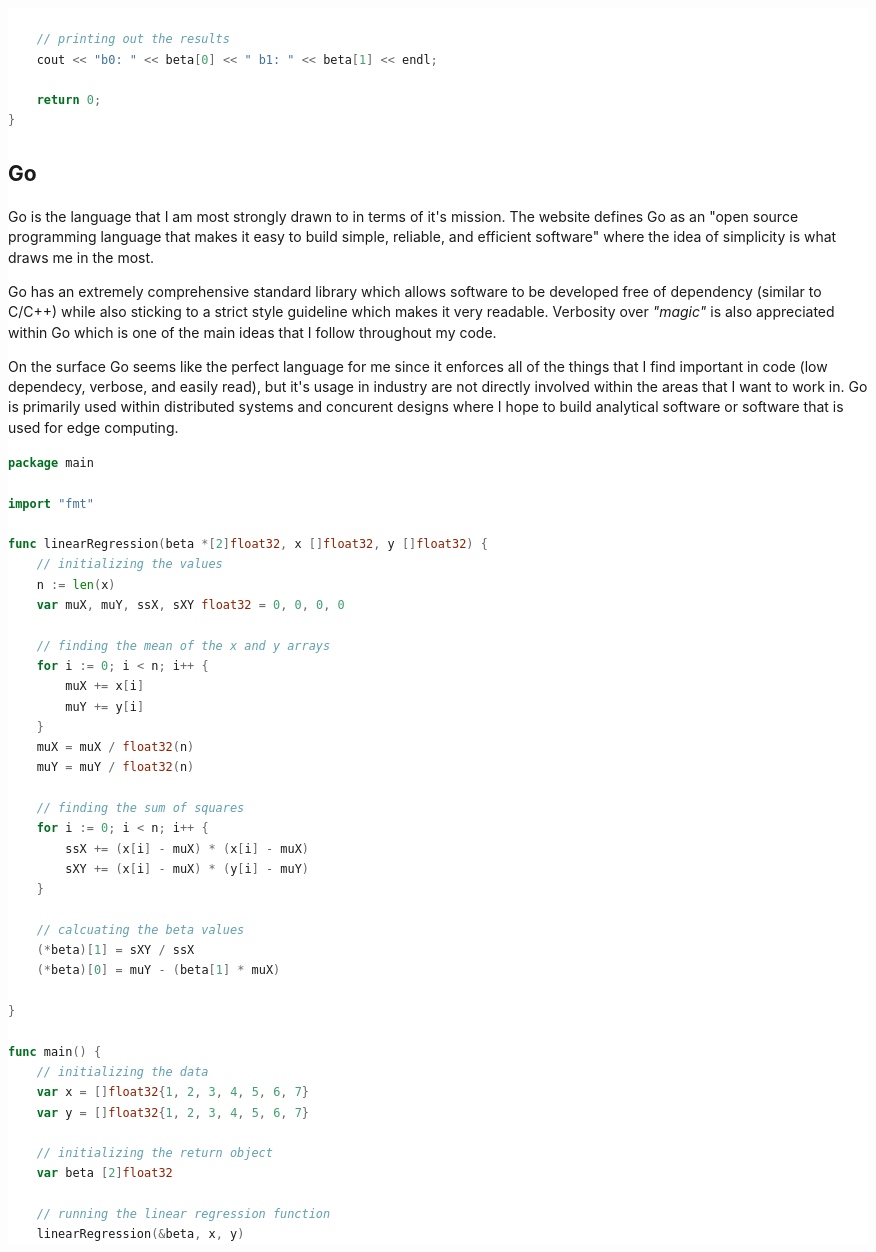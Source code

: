 ```cpp

    // printing out the results
    cout << "b0: " << beta[0] << " b1: " << beta[1] << endl;

    return 0;
}
```

## Go
Go is the language that I am most strongly drawn to in terms of it's mission. The website defines Go as an "open source programming language that makes it easy to build simple, reliable, and efficient software" where the idea of simplicity is what draws me in the most. 

Go has an extremely comprehensive standard library which allows software to be developed free of dependency (similar to C/C++) while also sticking to a strict style guideline which makes it very readable. Verbosity over *"magic"* is also appreciated within Go which is one of the main ideas that I follow throughout my code.

On the surface Go seems like the perfect language for me since it enforces all of the things that I find important in code (low dependecy, verbose, and easily read), but it's usage in industry are not directly involved within the areas that I want to work in. Go is primarily used within distributed systems and concurent designs where I hope to build analytical software or software that is used for edge computing.

```go
package main

import "fmt"

func linearRegression(beta *[2]float32, x []float32, y []float32) {
	// initializing the values
	n := len(x)
	var muX, muY, ssX, sXY float32 = 0, 0, 0, 0

	// finding the mean of the x and y arrays
	for i := 0; i < n; i++ {
		muX += x[i]
		muY += y[i]
	}
	muX = muX / float32(n)
	muY = muY / float32(n)

	// finding the sum of squares
	for i := 0; i < n; i++ {
		ssX += (x[i] - muX) * (x[i] - muX)
		sXY += (x[i] - muX) * (y[i] - muY)
	}

	// calcuating the beta values
	(*beta)[1] = sXY / ssX
	(*beta)[0] = muY - (beta[1] * muX)

}

func main() {
	// initializing the data
	var x = []float32{1, 2, 3, 4, 5, 6, 7}
	var y = []float32{1, 2, 3, 4, 5, 6, 7}

	// initializing the return object 
	var beta [2]float32
	
	// running the linear regression function
	linearRegression(&beta, x, y)
```